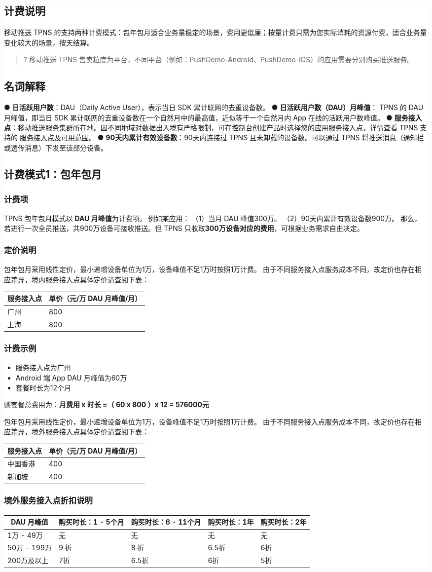 ## 计费说明
移动推送 TPNS 的支持两种计费模式：包年包月适合业务量稳定的场景，费用更低廉；按量计费只需为您实际消耗的资源付费，适合业务量变化较大的场景，按天结算。
>? 移动推送 TPNS 售卖粒度为平台，不同平台（例如：PushDemo-Android、PushDemo-iOS）的应用需要分别购买推送服务。
>
## 名词解释
● **日活跃用户数**：DAU（Daily Active User），表示当日 SDK 累计联网的去重设备数。
● **日活跃用户数（DAU）月峰值**： TPNS 的 DAU 月峰值，即当日 SDK 累计联网的去重设备数在一个自然月中的最高值，近似等于一个自然月内 App 在线的活跃用户数峰值。
● **服务接入点**：移动推送服务集群所在地。因不同地域对数据出入境有严格限制，可在控制台创建产品时选择您的应用服务接入点，详情查看 TPNS 支持的 [服务接入点及可用范围](https://cloud.tencent.com/document/product/548/41761)。
● **90天内累计有效设备数**：90天内连接过 TPNS 且未卸载的设备数。可以通过 TPNS 将推送消息（通知栏或透传消息）下发至该部分设备。

## 计费模式1：包年包月
### 计费项
TPNS 包年包月模式以 **DAU 月峰值**为计费项。
例如某应用：
（1）当月 DAU 峰值300万。
（2）90天内累计有效设备数900万。
那么，若进行一次全员推送，共900万设备可接收推送。但 TPNS 只收取**300万设备对应的费用**，可根据业务需求自由决定。
### 定价说明
包年包月采用线性定价，最小递增设备单位为1万，设备峰值不足1万时按照1万计费。
由于不同服务接入点服务成本不同，故定价也存在相应差异，境内服务接入点具体定价请查阅下表：

| 服务接入点 | 单价（元/万 DAU 月峰值/月） |
| ----- | ----------------- |
| 广州    | 800               |
| 上海    | 800               |

### 计费示例
- 服务接入点为广州
- Android 端 App DAU 月峰值为60万
- 套餐时长为12个月

则套餐总费用为：**月费用 x 时长 =（ 60 x 800 ）x 12  = 576000元**

包年包月采用线性定价，最小递增设备单位为1万，设备峰值不足1万时按照1万计费。
由于不同服务接入点服务成本不同，故定价也存在相应差异，境外服务接入点具体定价请查阅下表：

| 服务接入点 | 单价（元/万 DAU 月峰值/月） |
| ----- | ----------------- |
| 中国香港    | 400               |
| 新加坡   | 400               |

### 境外服务接入点折扣说明
| DAU 月峰值    | 购买时长：1 - 5个月 | 购买时长：6 - 11个月 | 购买时长：1年 | 购买时长：2年 |
| ---------- | ------------ | ------------- | ------- | ------- |
| 1万 - 49万   | 无            | 无             | 无       | 无       |
| 50万 - 199万 | 9 折          | 8 折           | 6.5折    | 6折      |
| 200万及以上    | 7折           | 6.5折          | 6折      | 5折      |
